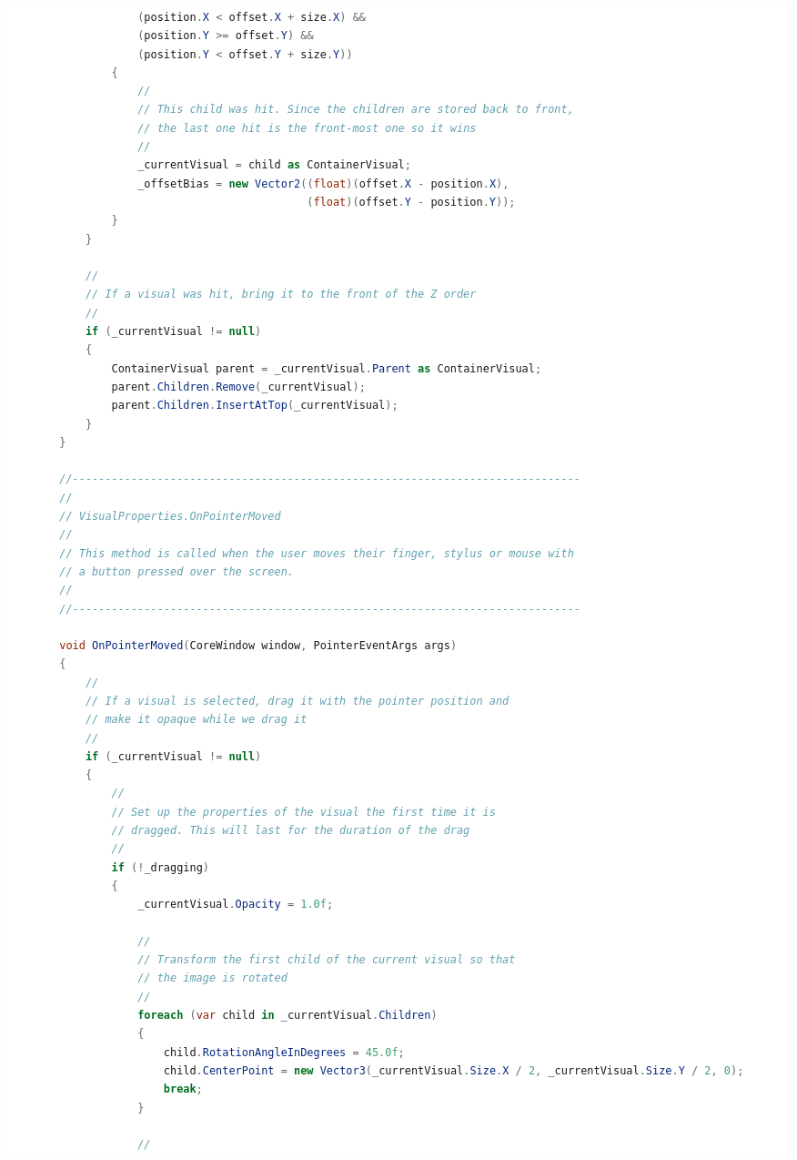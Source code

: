 ```cs
                    (position.X < offset.X + size.X) &&
                    (position.Y >= offset.Y) &&
                    (position.Y < offset.Y + size.Y))
                {
                    //
                    // This child was hit. Since the children are stored back to front,
                    // the last one hit is the front-most one so it wins
                    //
                    _currentVisual = child as ContainerVisual;
                    _offsetBias = new Vector2((float)(offset.X - position.X),
                                              (float)(offset.Y - position.Y));
                }
            }

            //
            // If a visual was hit, bring it to the front of the Z order
            //
            if (_currentVisual != null)
            {
                ContainerVisual parent = _currentVisual.Parent as ContainerVisual;
                parent.Children.Remove(_currentVisual);
                parent.Children.InsertAtTop(_currentVisual);
            }
        }

        //------------------------------------------------------------------------------
        //
        // VisualProperties.OnPointerMoved
        //
        // This method is called when the user moves their finger, stylus or mouse with
        // a button pressed over the screen.
        //
        //------------------------------------------------------------------------------

        void OnPointerMoved(CoreWindow window, PointerEventArgs args)
        {
            //
            // If a visual is selected, drag it with the pointer position and
            // make it opaque while we drag it
            //
            if (_currentVisual != null)
            {
                //
                // Set up the properties of the visual the first time it is
                // dragged. This will last for the duration of the drag
                //
                if (!_dragging)
                {
                    _currentVisual.Opacity = 1.0f;

                    //
                    // Transform the first child of the current visual so that
                    // the image is rotated
                    //
                    foreach (var child in _currentVisual.Children)
                    {
                        child.RotationAngleInDegrees = 45.0f;
                        child.CenterPoint = new Vector3(_currentVisual.Size.X / 2, _currentVisual.Size.Y / 2, 0);
                        break;
                    }

                    //
```